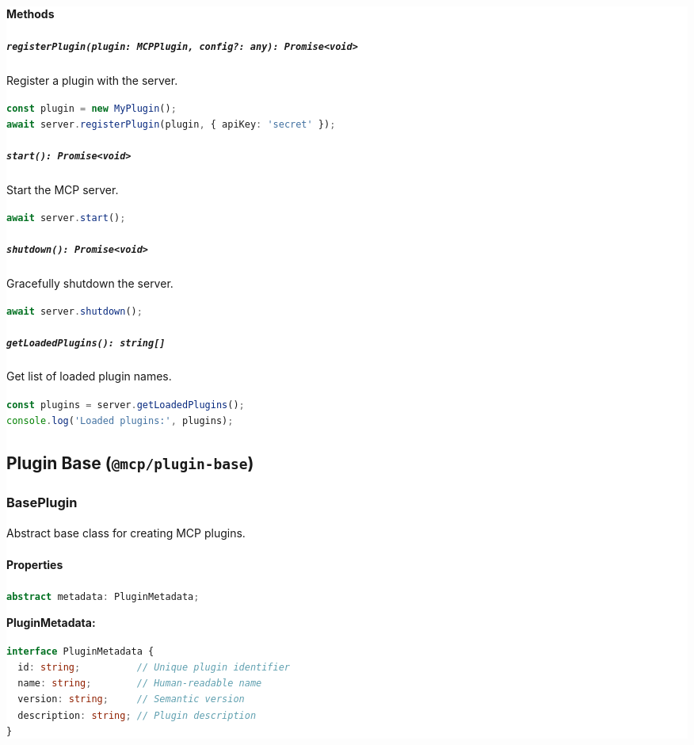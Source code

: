 #### Methods

##### `registerPlugin(plugin: MCPPlugin, config?: any): Promise<void>`

Register a plugin with the server.

```typescript
const plugin = new MyPlugin();
await server.registerPlugin(plugin, { apiKey: 'secret' });
```

##### `start(): Promise<void>`

Start the MCP server.

```typescript
await server.start();
```

##### `shutdown(): Promise<void>`

Gracefully shutdown the server.

```typescript
await server.shutdown();
```

##### `getLoadedPlugins(): string[]`

Get list of loaded plugin names.

```typescript
const plugins = server.getLoadedPlugins();
console.log('Loaded plugins:', plugins);
```

## Plugin Base (`@mcp/plugin-base`)

### BasePlugin

Abstract base class for creating MCP plugins.

#### Properties

```typescript
abstract metadata: PluginMetadata;
```

**PluginMetadata:**
```typescript
interface PluginMetadata {
  id: string;          // Unique plugin identifier
  name: string;        // Human-readable name
  version: string;     // Semantic version
  description: string; // Plugin description
}
```
